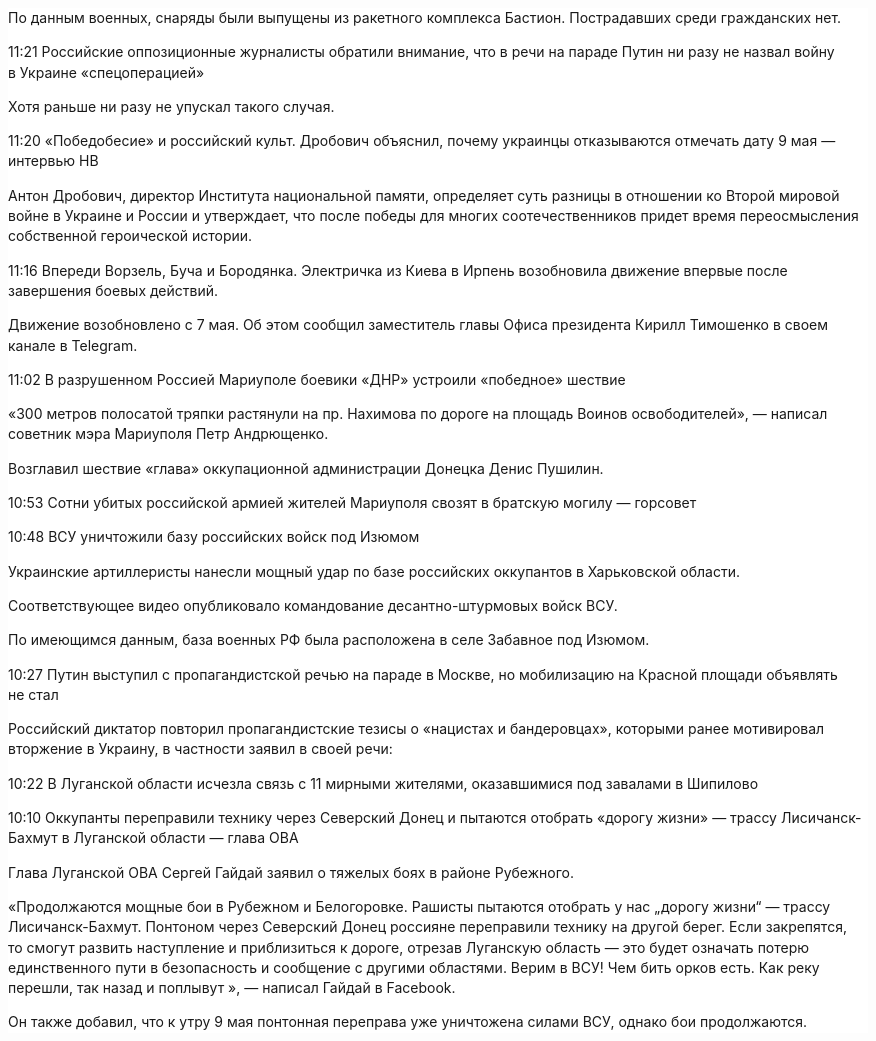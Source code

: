 По данным военных, снаряды были выпущены из ракетного комплекса Бастион. Пострадавших среди гражданских нет.

11:21 Российские оппозиционные журналисты обратили внимание, что в речи на параде Путин ни разу не назвал войну в Украине «спецоперацией»

Хотя раньше ни разу не упускал такого случая.

11:20 «Победобесие» и российский культ. Дробович объяснил, почему украинцы отказываются отмечать дату 9 мая — интервью НВ

Антон Дробович, директор Института национальной памяти, определяет суть разницы в отношении ко Второй мировой войне в Украине и России и утверждает, что после победы для многих соотечественников придет время переосмысления собственной героической истории.

11:16 Впереди Ворзель, Буча и Бородянка. Электричка из Киева в Ирпень возобновила движение впервые после завершения боевых действий.

 Движение возобновлено с 7 мая. Об этом сообщил заместитель главы Офиса президента Кирилл Тимошенко в своем канале в Telegram.

11:02 В разрушенном Россией Мариуполе боевики «ДНР» устроили «победное» шествие

«300 метров полосатой тряпки растянули на пр. Нахимова по дороге на площадь Воинов освободителей», — написал советник мэра Мариуполя Петр Андрющенко.

Возглавил шествие «глава» оккупационной администрации Донецка Денис Пушилин.

10:53 Сотни убитых российской армией жителей Мариуполя свозят в братскую могилу — горсовет



10:48 ВСУ уничтожили базу российских войск под Изюмом

 Украинские артиллеристы нанесли мощный удар по базе российских оккупантов в Харьковской области.

 Соответствующее видео опубликовало командование десантно-штурмовых войск ВСУ.

 По имеющимся данным, база военных РФ была расположена в селе Забавное под Изюмом.

10:27 Путин выступил с пропагандистской речью на параде в Москве, но мобилизацию на Красной площади объявлять не стал

Российский диктатор повторил пропагандистские тезисы о «нацистах и бандеровцах», которыми ранее мотивировал вторжение в Украину, в частности заявил в своей речи:

10:22 В Луганской области исчезла связь с 11 мирными жителями, оказавшимися под завалами в Шипилово

10:10 Оккупанты переправили технику через Северский Донец и пытаются отобрать «дорогу жизни» — трассу Лисичанск-Бахмут в Луганской области — глава ОВА

Глава Луганской ОВА Сергей Гайдай заявил о тяжелых боях в районе Рубежного.

«Продолжаются мощные бои в Рубежном и Белогоровке. Рашисты пытаются отобрать у нас „дорогу жизни“ — трассу Лисичанск-Бахмут. Понтоном через Северский Донец россияне переправили технику на другой берег. Если закрепятся, то смогут развить наступление и приблизиться к дороге, отрезав Луганскую область — это будет означать потерю единственного пути в безопасность и сообщение с другими областями. Верим в ВСУ! Чем бить орков есть. Как реку перешли, так назад и поплывут », — написал Гайдай в Facebook.

Он также добавил, что к утру 9 мая понтонная переправа уже уничтожена силами ВСУ, однако бои продолжаются.
